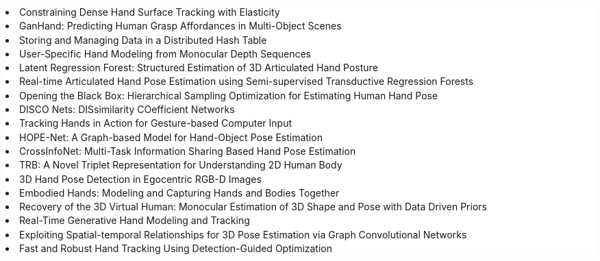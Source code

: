  
   <li><a target="_blank" href="https://github.com/manjunath5496/Hand-Pose-Estimation-Papers/blob/master/hp(159).pdf" style="text-decoration:none;">Constraining Dense Hand Surface Tracking with Elasticity</a></li>
 
   <li><a target="_blank" href="https://github.com/manjunath5496/Hand-Pose-Estimation-Papers/blob/master/hp(160).pdf" style="text-decoration:none;">GanHand: Predicting Human Grasp Affordances in Multi-Object Scenes</a></li>                              

  <li><a target="_blank" href="https://github.com/manjunath5496/Hand-Pose-Estimation-Papers/blob/master/hp(161).pdf" style="text-decoration:none;">Storing and Managing Data in a Distributed Hash Table</a></li>
 
   <li><a target="_blank" href="https://github.com/manjunath5496/Hand-Pose-Estimation-Papers/blob/master/hp(162).pdf" style="text-decoration:none;">User-Specific Hand Modeling from Monocular Depth Sequences</a></li> 
    <li><a target="_blank" href="https://github.com/manjunath5496/Hand-Pose-Estimation-Papers/blob/master/hp(163).pdf" style="text-decoration:none;">Latent Regression Forest: Structured Estimation of 3D Articulated Hand Posture</a></li> 

   <li><a target="_blank" href="https://github.com/manjunath5496/Hand-Pose-Estimation-Papers/blob/master/hp(164).pdf" style="text-decoration:none;">Real-time Articulated Hand Pose Estimation using Semi-supervised Transductive Regression Forests</a></li>                              

  <li><a target="_blank" href="https://github.com/manjunath5496/Hand-Pose-Estimation-Papers/blob/master/hp(165).pdf" style="text-decoration:none;">Opening the Black Box:
Hierarchical Sampling Optimization for Estimating Human Hand Pose</a></li> 
 
  <li><a target="_blank" href="https://github.com/manjunath5496/Hand-Pose-Estimation-Papers/blob/master/hp(166).pdf" style="text-decoration:none;">DISCO Nets: DISsimilarity COefficient Networks</a></li> 

  <li><a target="_blank" href="https://github.com/manjunath5496/Hand-Pose-Estimation-Papers/blob/master/hp(167).pdf" style="text-decoration:none;">Tracking Hands in Action for
Gesture-based Computer Input</a></li> 
 
<li><a target="_blank" href="https://github.com/manjunath5496/Hand-Pose-Estimation-Papers/blob/master/hp(168).pdf" style="text-decoration:none;">HOPE-Net: A Graph-based Model for Hand-Object Pose Estimation</a></li>
 <li><a target="_blank" href="https://github.com/manjunath5496/Hand-Pose-Estimation-Papers/blob/master/hp(169).pdf" style="text-decoration:none;">CrossInfoNet: Multi-Task Information Sharing Based Hand Pose Estimation</a></li>
<li><a target="_blank" href="https://github.com/manjunath5496/Hand-Pose-Estimation-Papers/blob/master/hp(170).pdf" style="text-decoration:none;">TRB: A Novel Triplet Representation for Understanding 2D Human Body</a></li>
 <li><a target="_blank" href="https://github.com/manjunath5496/Hand-Pose-Estimation-Papers/blob/master/hp(171).pdf" style="text-decoration:none;">3D Hand Pose Detection in Egocentric RGB-D Images</a></li>                              
<li><a target="_blank" href="https://github.com/manjunath5496/Hand-Pose-Estimation-Papers/blob/master/hp(172).pdf" style="text-decoration:none;">Embodied Hands: Modeling and Capturing Hands and Bodies Together</a></li>
<li><a target="_blank" href="https://github.com/manjunath5496/Hand-Pose-Estimation-Papers/blob/master/hp(173).pdf" style="text-decoration:none;">Recovery of the 3D Virtual Human: Monocular Estimation of 3D Shape and Pose with Data Driven Priors</a></li>
 
  <li><a target="_blank" href="https://github.com/manjunath5496/Hand-Pose-Estimation-Papers/blob/master/hp(174).pdf" style="text-decoration:none;">Real-Time Generative Hand Modeling and Tracking</a></li>
 <li><a target="_blank" href="https://github.com/manjunath5496/Hand-Pose-Estimation-Papers/blob/master/hp(175).pdf" style="text-decoration:none;">Exploiting Spatial-temporal Relationships for 3D Pose Estimation via Graph Convolutional Networks</a></li>
   <li><a target="_blank" href="https://github.com/manjunath5496/Hand-Pose-Estimation-Papers/blob/master/hp(176).pdf" style="text-decoration:none;">Fast and Robust Hand Tracking Using Detection-Guided Optimization</a></li>  
   
